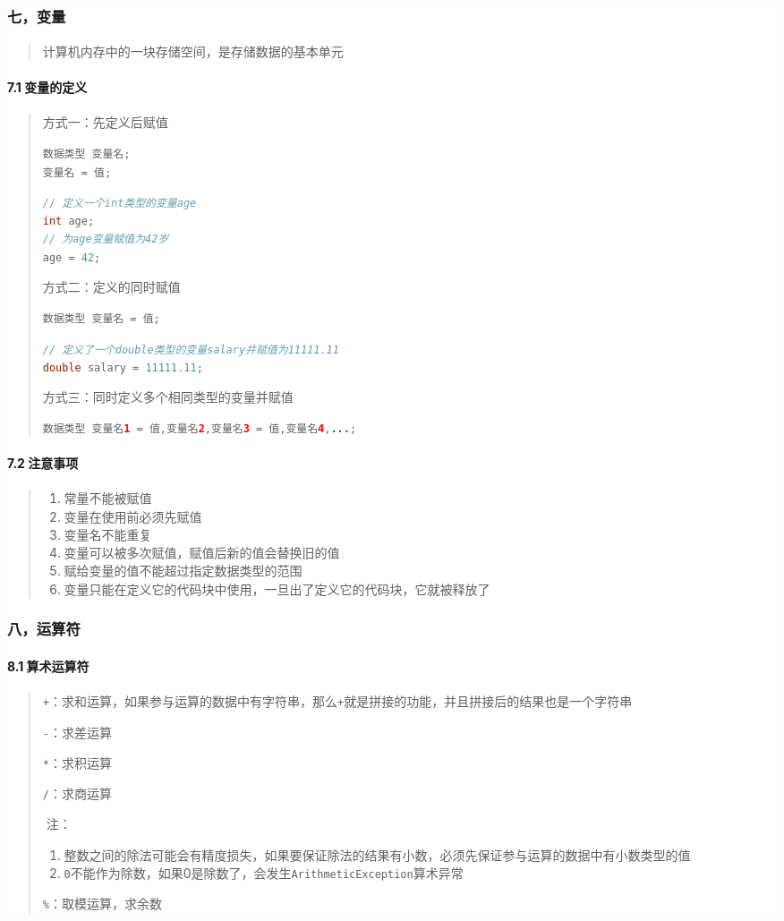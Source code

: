 ### 七，变量

> 计算机内存中的一块存储空间，是存储数据的基本单元

#### 7.1 变量的定义

> 方式一：先定义后赋值
>
> ```java
> 数据类型 变量名;
> 变量名 = 值;
> ```
>
> ```java
> // 定义一个int类型的变量age
> int age;
> // 为age变量赋值为42岁
> age = 42;
> ```
>
> 方式二：定义的同时赋值
>
> ```java
> 数据类型 变量名 = 值;
> ```
>
> ```java
> // 定义了一个double类型的变量salary并赋值为11111.11
> double salary = 11111.11;
> ```
>
> 方式三：同时定义多个相同类型的变量并赋值
>
> ```java
> 数据类型 变量名1 = 值,变量名2,变量名3 = 值,变量名4,...;
> ```

#### 7.2 注意事项

> 1. 常量不能被赋值
> 2. 变量在使用前必须先赋值 
> 3. 变量名不能重复
> 4. 变量可以被多次赋值，赋值后新的值会替换旧的值
> 5. 赋给变量的值不能超过指定数据类型的范围
> 6. 变量只能在定义它的代码块中使用，一旦出了定义它的代码块，它就被释放了

### 八，运算符

#### 8.1 算术运算符

> `+`：求和运算，如果参与运算的数据中有字符串，那么`+`就是拼接的功能，并且拼接后的结果也是一个字符串
>
> `-`：求差运算
>
> `*`：求积运算
>
> `/`：求商运算
>
> ​	注：
>
> 1. 整数之间的除法可能会有精度损失，如果要保证除法的结果有小数，必须先保证参与运算的数据中有小数类型的值
> 2. `0`不能作为除数，如果0是除数了，会发生`ArithmeticException`算术异常
>
> `%`：取模运算，求余数
>